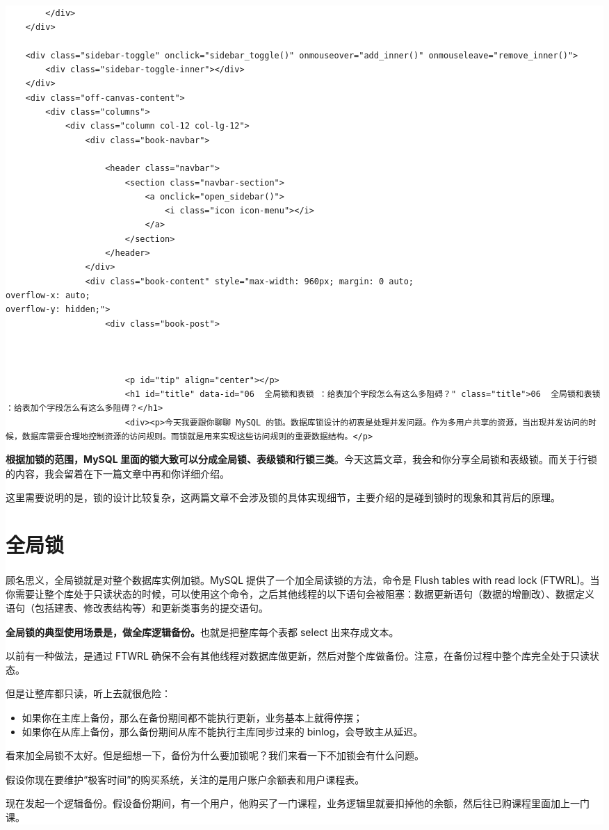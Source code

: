             </div>
        </div>

        <div class="sidebar-toggle" onclick="sidebar_toggle()" onmouseover="add_inner()" onmouseleave="remove_inner()">
            <div class="sidebar-toggle-inner"></div>
        </div>
        <div class="off-canvas-content">
            <div class="columns">
                <div class="column col-12 col-lg-12">
                    <div class="book-navbar">
                        
                        <header class="navbar">
                            <section class="navbar-section">
                                <a onclick="open_sidebar()">
                                    <i class="icon icon-menu"></i>
                                </a>
                            </section>
                        </header>
                    </div>
                    <div class="book-content" style="max-width: 960px; margin: 0 auto;
    overflow-x: auto;
    overflow-y: hidden;">
                        <div class="book-post">
                            
                            
                            
                            <p id="tip" align="center"></p>
                            <h1 id="title" data-id="06  全局锁和表锁 ：给表加个字段怎么有这么多阻碍？" class="title">06  全局锁和表锁 ：给表加个字段怎么有这么多阻碍？</h1>
                            <div><p>今天我要跟你聊聊 MySQL 的锁。数据库锁设计的初衷是处理并发问题。作为多用户共享的资源，当出现并发访问的时候，数据库需要合理地控制资源的访问规则。而锁就是用来实现这些访问规则的重要数据结构。</p>

<p><strong>根据加锁的范围，MySQL 里面的锁大致可以分成全局锁、表级锁和行锁三类</strong>。今天这篇文章，我会和你分享全局锁和表级锁。而关于行锁的内容，我会留着在下一篇文章中再和你详细介绍。</p>

<p>这里需要说明的是，锁的设计比较复杂，这两篇文章不会涉及锁的具体实现细节，主要介绍的是碰到锁时的现象和其背后的原理。</p>

<h1 id="全局锁">全局锁</h1>

<p>顾名思义，全局锁就是对整个数据库实例加锁。MySQL 提供了一个加全局读锁的方法，命令是 Flush tables with read lock (FTWRL)。当你需要让整个库处于只读状态的时候，可以使用这个命令，之后其他线程的以下语句会被阻塞：数据更新语句（数据的增删改）、数据定义语句（包括建表、修改表结构等）和更新类事务的提交语句。</p>

<p><strong>全局锁的典型使用场景是，做全库逻辑备份。</strong>也就是把整库每个表都 select 出来存成文本。</p>

<p>以前有一种做法，是通过 FTWRL 确保不会有其他线程对数据库做更新，然后对整个库做备份。注意，在备份过程中整个库完全处于只读状态。</p>

<p>但是让整库都只读，听上去就很危险：</p>

<ul>
<li>如果你在主库上备份，那么在备份期间都不能执行更新，业务基本上就得停摆；</li>
<li>如果你在从库上备份，那么备份期间从库不能执行主库同步过来的 binlog，会导致主从延迟。</li>
</ul>

<p>看来加全局锁不太好。但是细想一下，备份为什么要加锁呢？我们来看一下不加锁会有什么问题。</p>

<p>假设你现在要维护“极客时间”的购买系统，关注的是用户账户余额表和用户课程表。</p>

<p>现在发起一个逻辑备份。假设备份期间，有一个用户，他购买了一门课程，业务逻辑里就要扣掉他的余额，然后往已购课程里面加上一门课。</p>
